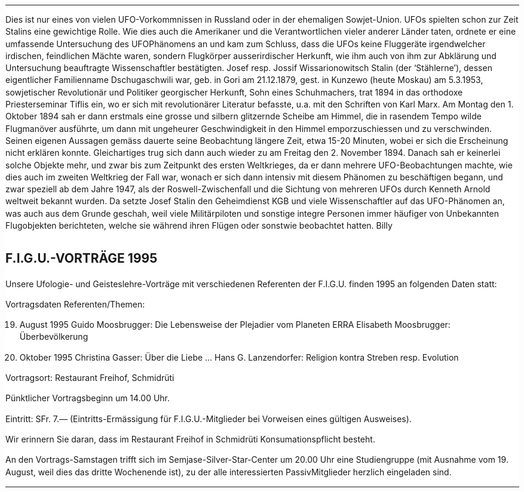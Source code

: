 
-----

Dies ist nur eines von vielen UFO-Vorkommnissen in Russland oder in der ehemaligen Sowjet-Union.
UFOs spielten schon zur Zeit Stalins eine gewichtige Rolle. Wie dies auch die Amerikaner und die
Verantwortlichen vieler anderer Länder taten, ordnete er eine umfassende Untersuchung des UFOPhänomens an und kam zum Schluss, dass die UFOs keine Fluggeräte irgendwelcher irdischen, feindlichen Mächte waren, sondern Flugkörper ausserirdischer Herkunft, wie ihm auch von ihm zur
Abklärung und Untersuchung beauftragte Wissenschaftler bestätigten. Josef resp. Jossif Wissarionowitsch Stalin (der ‘Stählerne’), dessen eigentlicher Familienname Dschugaschwili war, geb. in Gori
am 21.12.1879, gest. in Kunzewo (heute Moskau) am 5.3.1953, sowjetischer Revolutionär und
Politiker georgischer Herkunft, Sohn eines Schuhmachers, trat 1894 in das orthodoxe Priesterseminar
Tiflis ein, wo er sich mit revolutionärer Literatur befasste, u.a. mit den Schriften von Karl Marx. Am
Montag den 1. Oktober 1894 sah er dann erstmals eine grosse und silbern glitzernde Scheibe am
Himmel, die in rasendem Tempo wilde Flugmanöver ausführte, um dann mit ungeheurer Geschwindigkeit in den Himmel emporzuschiessen und zu verschwinden. Seinen eigenen Aussagen gemäss
dauerte seine Beobachtung längere Zeit, etwa 15-20 Minuten, wobei er sich die Erscheinung nicht
erklären konnte. Gleichartiges trug sich dann auch wieder zu am Freitag den 2. November 1894.
Danach sah er keinerlei solche Objekte mehr, und zwar bis zum Zeitpunkt des ersten Weltkrieges,
da er dann mehrere UFO-Beobachtungen machte, wie dies auch im zweiten Weltkrieg der Fall war,
wonach er sich dann intensiv mit diesem Phänomen zu beschäftigen begann, und zwar speziell ab
dem Jahre 1947, als der Roswell-Zwischenfall und die Sichtung von mehreren UFOs durch Kenneth
Arnold weltweit bekannt wurden. Da setzte Josef Stalin den Geheimdienst KGB und viele Wissenschaftler auf das UFO-Phänomen an, was auch aus dem Grunde geschah, weil viele Militärpiloten
und sonstige integre Personen immer häufiger von Unbekannten Flugobjekten berichteten, welche sie
während ihren Flügen oder sonstwie beobachtet hatten.
Billy

## F.I.G.U.-VORTRÄGE 1995
Unsere Ufologie- und Geisteslehre-Vorträge mit verschiedenen Referenten der F.I.G.U. finden 1995 an
folgenden Daten statt:

Vortragsdaten Referenten/Themen:

19. August 1995 Guido Moosbrugger: Die Lebensweise der Plejadier vom Planeten ERRA
Elisabeth Moosbrugger: Überbevölkerung

28. Oktober 1995 Christina Gasser: Über die Liebe …
Hans G. Lanzendorfer: Religion kontra Streben resp. Evolution

Vortragsort: Restaurant Freihof, Schmidrüti

Pünktlicher Vortragsbeginn um 14.00 Uhr.

Eintritt: SFr. 7.— (Eintritts-Ermässigung für F.I.G.U.-Mitglieder bei Vorweisen eines gültigen Ausweises).

Wir erinnern Sie daran, dass im Restaurant Freihof in Schmidrüti Konsumationspflicht besteht.

An den Vortrags-Samstagen trifft sich im Semjase-Silver-Star-Center um 20.00 Uhr eine Studiengruppe
(mit Ausnahme vom 19. August, weil dies das dritte Wochenende ist), zu der alle interessierten PassivMitglieder herzlich eingeladen sind.


-----


